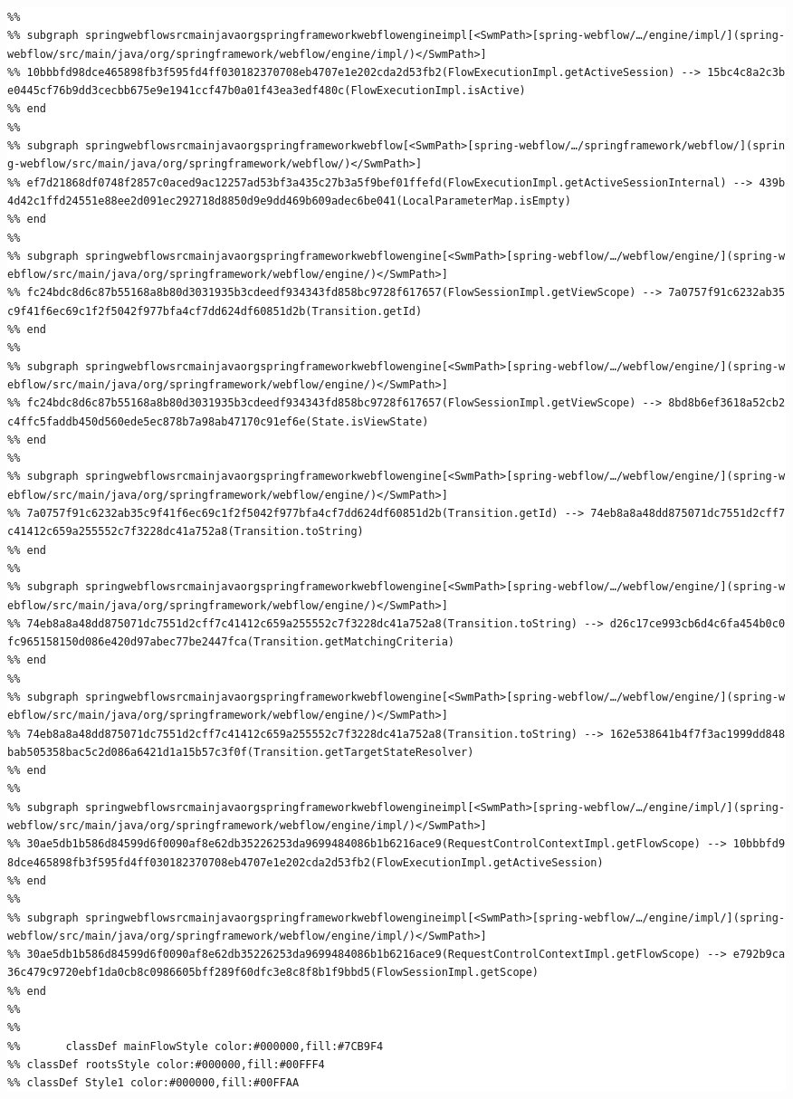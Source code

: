 ```mermaid
%% 
%% subgraph springwebflowsrcmainjavaorgspringframeworkwebflowengineimpl[<SwmPath>[spring-webflow/…/engine/impl/](spring-webflow/src/main/java/org/springframework/webflow/engine/impl/)</SwmPath>]
%% 10bbbfd98dce465898fb3f595fd4ff030182370708eb4707e1e202cda2d53fb2(FlowExecutionImpl.getActiveSession) --> 15bc4c8a2c3be0445cf76b9dd3cecbb675e9e1941ccf47b0a01f43ea3edf480c(FlowExecutionImpl.isActive)
%% end
%% 
%% subgraph springwebflowsrcmainjavaorgspringframeworkwebflow[<SwmPath>[spring-webflow/…/springframework/webflow/](spring-webflow/src/main/java/org/springframework/webflow/)</SwmPath>]
%% ef7d21868df0748f2857c0aced9ac12257ad53bf3a435c27b3a5f9bef01ffefd(FlowExecutionImpl.getActiveSessionInternal) --> 439b4d42c1ffd24551e88ee2d091ec292718d8850d9e9dd469b609adec6be041(LocalParameterMap.isEmpty)
%% end
%% 
%% subgraph springwebflowsrcmainjavaorgspringframeworkwebflowengine[<SwmPath>[spring-webflow/…/webflow/engine/](spring-webflow/src/main/java/org/springframework/webflow/engine/)</SwmPath>]
%% fc24bdc8d6c87b55168a8b80d3031935b3cdeedf934343fd858bc9728f617657(FlowSessionImpl.getViewScope) --> 7a0757f91c6232ab35c9f41f6ec69c1f2f5042f977bfa4cf7dd624df60851d2b(Transition.getId)
%% end
%% 
%% subgraph springwebflowsrcmainjavaorgspringframeworkwebflowengine[<SwmPath>[spring-webflow/…/webflow/engine/](spring-webflow/src/main/java/org/springframework/webflow/engine/)</SwmPath>]
%% fc24bdc8d6c87b55168a8b80d3031935b3cdeedf934343fd858bc9728f617657(FlowSessionImpl.getViewScope) --> 8bd8b6ef3618a52cb2c4ffc5faddb450d560ede5ec878b7a98ab47170c91ef6e(State.isViewState)
%% end
%% 
%% subgraph springwebflowsrcmainjavaorgspringframeworkwebflowengine[<SwmPath>[spring-webflow/…/webflow/engine/](spring-webflow/src/main/java/org/springframework/webflow/engine/)</SwmPath>]
%% 7a0757f91c6232ab35c9f41f6ec69c1f2f5042f977bfa4cf7dd624df60851d2b(Transition.getId) --> 74eb8a8a48dd875071dc7551d2cff7c41412c659a255552c7f3228dc41a752a8(Transition.toString)
%% end
%% 
%% subgraph springwebflowsrcmainjavaorgspringframeworkwebflowengine[<SwmPath>[spring-webflow/…/webflow/engine/](spring-webflow/src/main/java/org/springframework/webflow/engine/)</SwmPath>]
%% 74eb8a8a48dd875071dc7551d2cff7c41412c659a255552c7f3228dc41a752a8(Transition.toString) --> d26c17ce993cb6d4c6fa454b0c0fc965158150d086e420d97abec77be2447fca(Transition.getMatchingCriteria)
%% end
%% 
%% subgraph springwebflowsrcmainjavaorgspringframeworkwebflowengine[<SwmPath>[spring-webflow/…/webflow/engine/](spring-webflow/src/main/java/org/springframework/webflow/engine/)</SwmPath>]
%% 74eb8a8a48dd875071dc7551d2cff7c41412c659a255552c7f3228dc41a752a8(Transition.toString) --> 162e538641b4f7f3ac1999dd848bab505358bac5c2d086a6421d1a15b57c3f0f(Transition.getTargetStateResolver)
%% end
%% 
%% subgraph springwebflowsrcmainjavaorgspringframeworkwebflowengineimpl[<SwmPath>[spring-webflow/…/engine/impl/](spring-webflow/src/main/java/org/springframework/webflow/engine/impl/)</SwmPath>]
%% 30ae5db1b586d84599d6f0090af8e62db35226253da9699484086b1b6216ace9(RequestControlContextImpl.getFlowScope) --> 10bbbfd98dce465898fb3f595fd4ff030182370708eb4707e1e202cda2d53fb2(FlowExecutionImpl.getActiveSession)
%% end
%% 
%% subgraph springwebflowsrcmainjavaorgspringframeworkwebflowengineimpl[<SwmPath>[spring-webflow/…/engine/impl/](spring-webflow/src/main/java/org/springframework/webflow/engine/impl/)</SwmPath>]
%% 30ae5db1b586d84599d6f0090af8e62db35226253da9699484086b1b6216ace9(RequestControlContextImpl.getFlowScope) --> e792b9ca36c479c9720ebf1da0cb8c0986605bff289f60dfc3e8c8f8b1f9bbd5(FlowSessionImpl.getScope)
%% end
%% 
%% 
%%       classDef mainFlowStyle color:#000000,fill:#7CB9F4
%% classDef rootsStyle color:#000000,fill:#00FFF4
%% classDef Style1 color:#000000,fill:#00FFAA
```